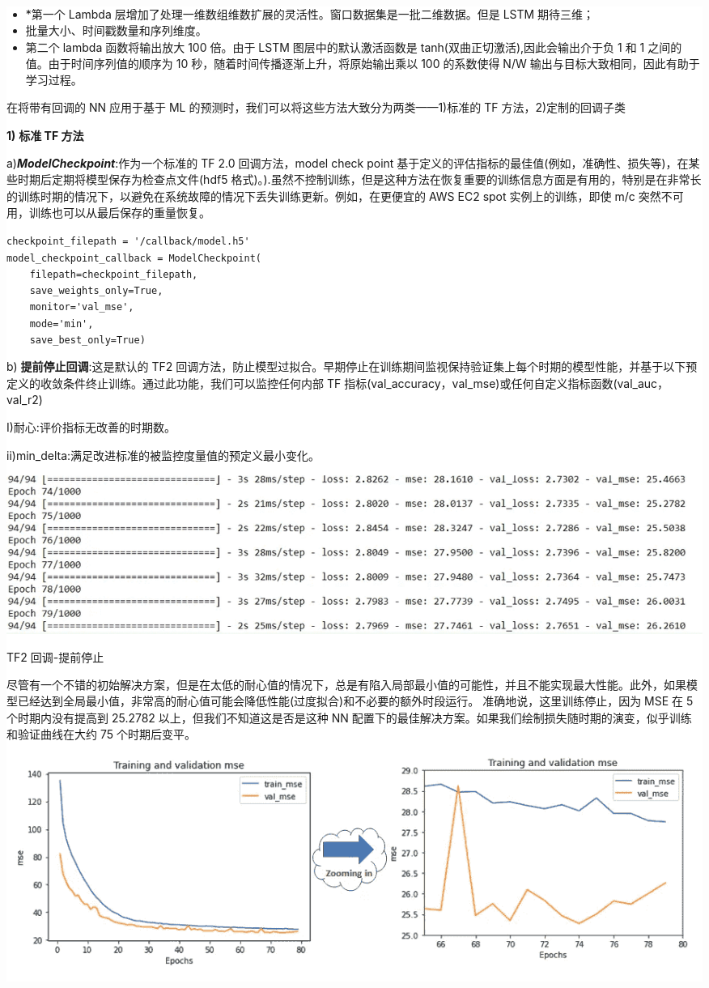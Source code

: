 *   *第一个 Lambda 层增加了处理一维数组维数扩展的灵活性。窗口数据集是一批二维数据。但是 LSTM 期待三维；
*   批量大小、时间戳数量和序列维度。
*   第二个 lambda 函数将输出放大 100 倍。由于 LSTM 图层中的默认激活函数是 tanh(双曲正切激活),因此会输出介于负 1 和 1 之间的值。由于时间序列值的顺序为 10 秒，随着时间传播逐渐上升，将原始输出乘以 100 的系数使得 N/W 输出与目标大致相同，因此有助于学习过程。

在将带有回调的 NN 应用于基于 ML 的预测时，我们可以将这些方法大致分为两类——1)标准的 TF 方法，2)定制的回调子类

**1)** **标准 TF 方法**

a)***ModelCheckpoint***:作为一个标准的 TF 2.0 回调方法，model check point 基于定义的评估指标的最佳值(例如，准确性、损失等)，在某些时期后定期将模型保存为检查点文件(hdf5 格式)。).虽然不控制训练，但是这种方法在恢复重要的训练信息方面是有用的，特别是在非常长的训练时期的情况下，以避免在系统故障的情况下丢失训练更新。例如，在更便宜的 AWS EC2 spot 实例上的训练，即使 m/c 突然不可用，训练也可以从最后保存的重量恢复。

```
checkpoint_filepath = '/callback/model.h5'
model_checkpoint_callback = ModelCheckpoint(
    filepath=checkpoint_filepath,
    save_weights_only=True,
    monitor='val_mse',
    mode='min',
    save_best_only=True)
```

b) **提前停止回调**:这是默认的 TF2 回调方法，防止模型过拟合。早期停止在训练期间监视保持验证集上每个时期的模型性能，并基于以下预定义的收敛条件终止训练。通过此功能，我们可以监控任何内部 TF 指标(val_accuracy，val_mse)或任何自定义指标函数(val_auc，val_r2)

I)耐心:评价指标无改善的时期数。

ii)min_delta:满足改进标准的被监控度量值的预定义最小变化。

![](img/ed80759a7434b74c0c18254ee5a4a9e1.png)

TF2 回调-提前停止

尽管有一个不错的初始解决方案，但是在太低的耐心值的情况下，总是有陷入局部最小值的可能性，并且不能实现最大性能。此外，如果模型已经达到全局最小值，非常高的耐心值可能会降低性能(过度拟合)和不必要的额外时段运行。
准确地说，这里训练停止，因为 MSE 在 5 个时期内没有提高到 25.2782 以上，但我们不知道这是否是这种 NN 配置下的最佳解决方案。如果我们绘制损失随时期的演变，似乎训练和验证曲线在大约 75 个时期后变平。

![](img/5a96656e8b66a29de58acf8e93a36322.png)
